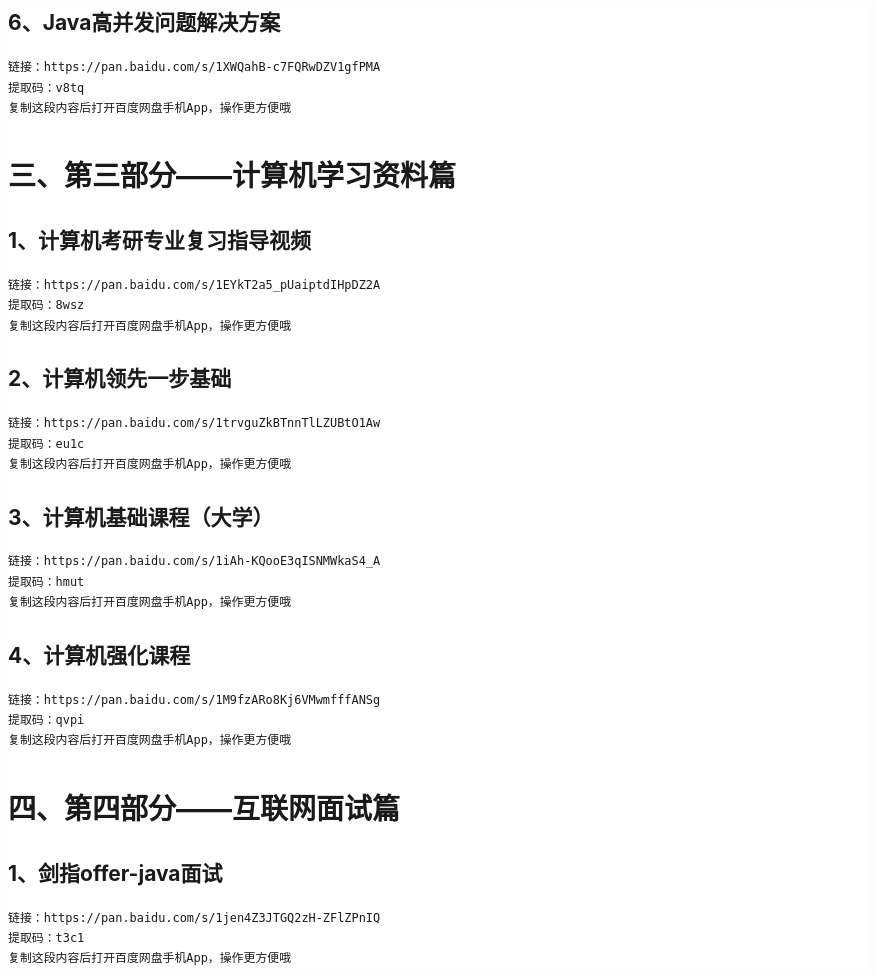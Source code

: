 ## 6、Java高并发问题解决方案

```
链接：https://pan.baidu.com/s/1XWQahB-c7FQRwDZV1gfPMA 
提取码：v8tq 
复制这段内容后打开百度网盘手机App，操作更方便哦
```



# 三、第三部分——计算机学习资料篇

## 1、计算机考研专业复习指导视频

```
链接：https://pan.baidu.com/s/1EYkT2a5_pUaiptdIHpDZ2A 
提取码：8wsz 
复制这段内容后打开百度网盘手机App，操作更方便哦
```

## 2、计算机领先一步基础

```
链接：https://pan.baidu.com/s/1trvguZkBTnnTlLZUBtO1Aw 
提取码：eu1c 
复制这段内容后打开百度网盘手机App，操作更方便哦
```

## 3、计算机基础课程（大学）

```
链接：https://pan.baidu.com/s/1iAh-KQooE3qISNMWkaS4_A 
提取码：hmut 
复制这段内容后打开百度网盘手机App，操作更方便哦
```

## 4、计算机强化课程

```
链接：https://pan.baidu.com/s/1M9fzARo8Kj6VMwmfffANSg 
提取码：qvpi 
复制这段内容后打开百度网盘手机App，操作更方便哦
```

# 四、第四部分——互联网面试篇

## 1、剑指offer-java面试

```
链接：https://pan.baidu.com/s/1jen4Z3JTGQ2zH-ZFlZPnIQ 
提取码：t3c1 
复制这段内容后打开百度网盘手机App，操作更方便哦
```


